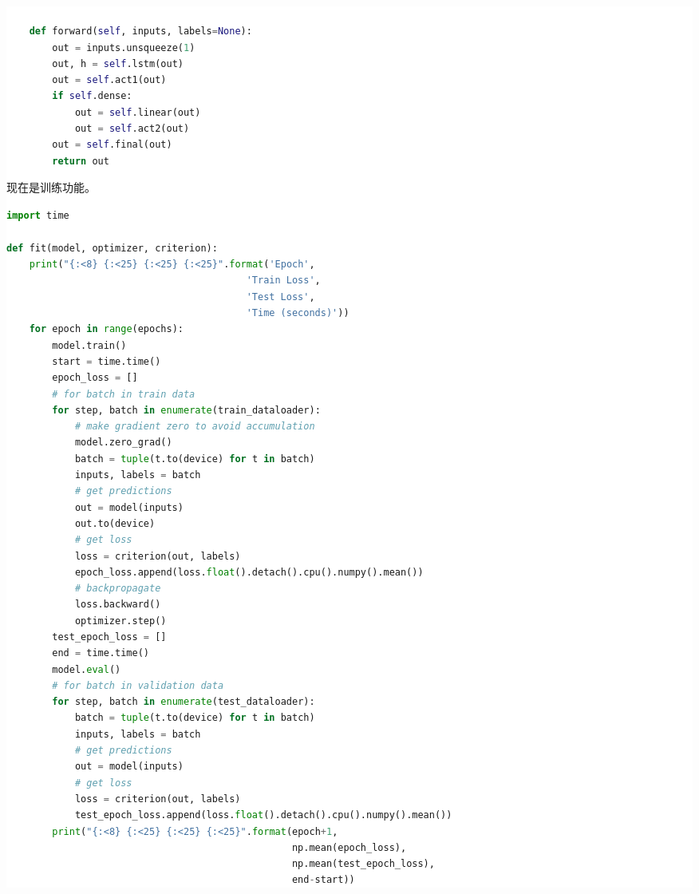 ```py

    def forward(self, inputs, labels=None):
        out = inputs.unsqueeze(1)
        out, h = self.lstm(out)
        out = self.act1(out)
        if self.dense:
            out = self.linear(out)
            out = self.act2(out)
        out = self.final(out)
        return out 
```

现在是训练功能。

```py
import time

def fit(model, optimizer, criterion):
    print("{:<8} {:<25} {:<25} {:<25}".format('Epoch', 
                                          'Train Loss', 
                                          'Test Loss', 
                                          'Time (seconds)'))
    for epoch in range(epochs):
        model.train()
        start = time.time()
        epoch_loss = []
        # for batch in train data
        for step, batch in enumerate(train_dataloader):
            # make gradient zero to avoid accumulation
            model.zero_grad()
            batch = tuple(t.to(device) for t in batch)
            inputs, labels = batch
            # get predictions
            out = model(inputs)
            out.to(device)
            # get loss
            loss = criterion(out, labels)
            epoch_loss.append(loss.float().detach().cpu().numpy().mean())
            # backpropagate
            loss.backward()
            optimizer.step()
        test_epoch_loss = []
        end = time.time()
        model.eval()
        # for batch in validation data
        for step, batch in enumerate(test_dataloader):
            batch = tuple(t.to(device) for t in batch)
            inputs, labels = batch
            # get predictions
            out = model(inputs)
            # get loss
            loss = criterion(out, labels)     
            test_epoch_loss.append(loss.float().detach().cpu().numpy().mean())
        print("{:<8} {:<25} {:<25} {:<25}".format(epoch+1, 
                                                  np.mean(epoch_loss), 
                                                  np.mean(test_epoch_loss), 
                                                  end-start)) 
```

